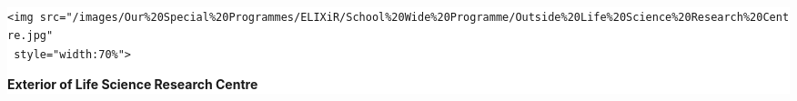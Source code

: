 	<img src="/images/Our%20Special%20Programmes/ELIXiR/School%20Wide%20Programme/Outside%20Life%20Science%20Research%20Centre.jpg"
     style="width:70%">
<figcaption>
	<strong>Exterior of Life Science Research Centre</strong>
	</figcaption>
</figure>